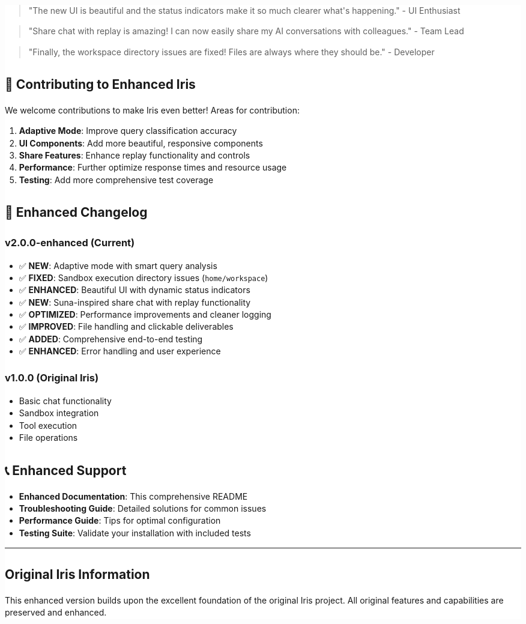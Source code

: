 > "The new UI is beautiful and the status indicators make it so much clearer what's happening." - UI Enthusiast

> "Share chat with replay is amazing! I can now easily share my AI conversations with colleagues." - Team Lead

> "Finally, the workspace directory issues are fixed! Files are always where they should be." - Developer

## 🤝 Contributing to Enhanced Iris

We welcome contributions to make Iris even better! Areas for contribution:

1. **Adaptive Mode**: Improve query classification accuracy
2. **UI Components**: Add more beautiful, responsive components
3. **Share Features**: Enhance replay functionality and controls
4. **Performance**: Further optimize response times and resource usage
5. **Testing**: Add more comprehensive test coverage

## 📝 Enhanced Changelog

### v2.0.0-enhanced (Current)
- ✅ **NEW**: Adaptive mode with smart query analysis
- ✅ **FIXED**: Sandbox execution directory issues (`home/workspace`)
- ✅ **ENHANCED**: Beautiful UI with dynamic status indicators
- ✅ **NEW**: Suna-inspired share chat with replay functionality
- ✅ **OPTIMIZED**: Performance improvements and cleaner logging
- ✅ **IMPROVED**: File handling and clickable deliverables
- ✅ **ADDED**: Comprehensive end-to-end testing
- ✅ **ENHANCED**: Error handling and user experience

### v1.0.0 (Original Iris)
- Basic chat functionality
- Sandbox integration
- Tool execution
- File operations

## 📞 Enhanced Support

- **Enhanced Documentation**: This comprehensive README
- **Troubleshooting Guide**: Detailed solutions for common issues
- **Performance Guide**: Tips for optimal configuration
- **Testing Suite**: Validate your installation with included tests

---

## Original Iris Information

This enhanced version builds upon the excellent foundation of the original Iris project. All original features and capabilities are preserved and enhanced.
